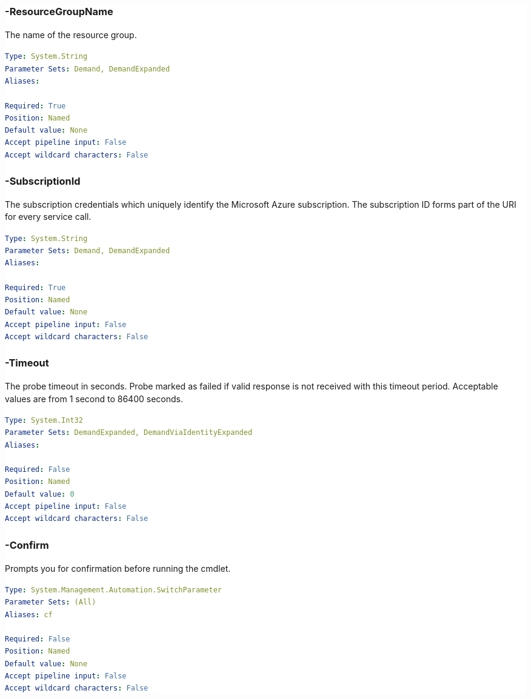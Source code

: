 ### -ResourceGroupName
The name of the resource group.

```yaml
Type: System.String
Parameter Sets: Demand, DemandExpanded
Aliases:

Required: True
Position: Named
Default value: None
Accept pipeline input: False
Accept wildcard characters: False
```

### -SubscriptionId
The subscription credentials which uniquely identify the Microsoft Azure subscription.
The subscription ID forms part of the URI for every service call.

```yaml
Type: System.String
Parameter Sets: Demand, DemandExpanded
Aliases:

Required: True
Position: Named
Default value: None
Accept pipeline input: False
Accept wildcard characters: False
```

### -Timeout
The probe timeout in seconds.
Probe marked as failed if valid response is not received with this timeout period.
Acceptable values are from 1 second to 86400 seconds.

```yaml
Type: System.Int32
Parameter Sets: DemandExpanded, DemandViaIdentityExpanded
Aliases:

Required: False
Position: Named
Default value: 0
Accept pipeline input: False
Accept wildcard characters: False
```

### -Confirm
Prompts you for confirmation before running the cmdlet.

```yaml
Type: System.Management.Automation.SwitchParameter
Parameter Sets: (All)
Aliases: cf

Required: False
Position: Named
Default value: None
Accept pipeline input: False
Accept wildcard characters: False
```
